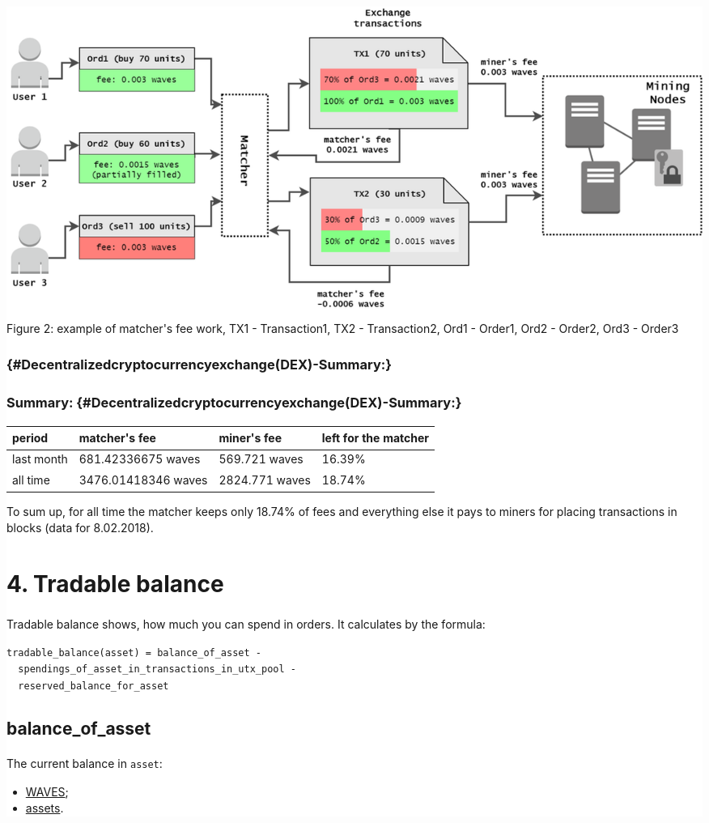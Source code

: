 ![](/_assets/matcher.png)Figure 2: example of matcher's fee work, TX1 - Transaction1, TX2 - Transaction2, Ord1 - Order1, Ord2 - Order2, Ord3 - Order3

###  {#Decentralizedcryptocurrencyexchange(DEX)-Summary:}

### Summary: {#Decentralizedcryptocurrencyexchange(DEX)-Summary:}

| period | matcher's fee | miner's fee | left for the matcher |
| :--- | :--- | :--- | :--- |
| last month | 681.42336675 waves | 569.721 waves | 16.39% |
| all time | 3476.01418346 waves | 2824.771 waves | 18.74% |

To sum up, for all time the matcher keeps only 18.74% of fees and everything else it pays to miners for placing transactions in blocks \(data for 8.02.2018\).

# 4. Tradable balance

Tradable balance shows, how much you can spend in orders. It calculates by the formula:

```
tradable_balance(asset) = balance_of_asset - 
  spendings_of_asset_in_transactions_in_utx_pool - 
  reserved_balance_for_asset
```

## balance\_of\_asset

The current balance in `asset`:

* [WAVES](../development-and-api/waves-node-rest-api/address.md#get-addressesbalanceaddress);
* [assets](../development-and-api/waves-node-rest-api/address.md#get-assetsbalanceaddress).
